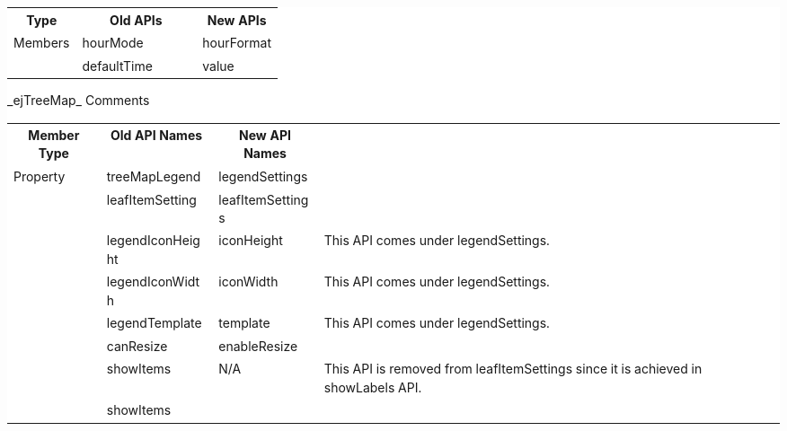 <table>
<tr>
<th>
Type</th><th>
Old APIs</th><th>
New APIs</th></tr>
<tr>
<td rowspan = "2">
Members</td><td>
hourMode           </td><td>
hourFormat</td></tr>
<tr>
<td>
defaultTime           </td><td>
value</td></tr>
</table>
_ejTreeMap_

<table>
<tr>
<th>
Member Type</th><th>
Old API Names</th><th>
New API Names</th><tdh>
Comments</th></tr>
<tr>
<td rowspan = "9">
Property</td><td>
treeMapLegend</td><td>
legendSettings</td><td>
</td></tr>
<tr>
<td>
leafItemSetting</td><td>
leafItemSettings</td><td>
</td></tr>
<tr>
<td>
legendIconHeight</td><td>
iconHeight</td><td>
This API comes under legendSettings.</td></tr>
<tr>
<td>
legendIconWidth</td><td>
iconWidth</td><td>
This API comes under legendSettings.</td></tr>
<tr>
<td>
legendTemplate</td><td>
template</td><td>
This API comes under legendSettings.</td></tr>
<tr>
<td>
canResize</td><td>
enableResize</td><td>
</td></tr>
<tr>
<td>
showItems</td><td>
N/A</td><td>
This API is removed from leafItemSettings since it is achieved in showLabels API.</td></tr>
<tr>
<td>
showItems</td><td>